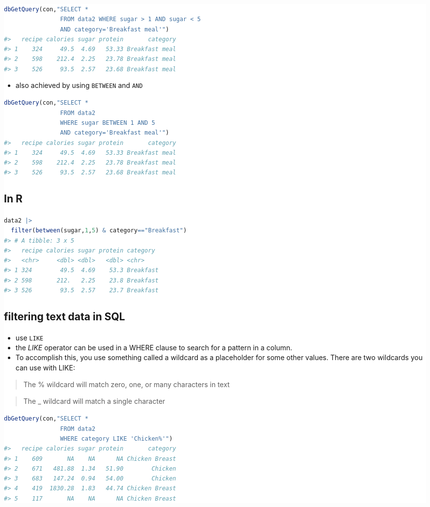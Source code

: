 
```r
dbGetQuery(con,"SELECT * 
                FROM data2 WHERE sugar > 1 AND sugar < 5 
                AND category='Breakfast meal'")
#>   recipe calories sugar protein       category
#> 1    324     49.5  4.69   53.33 Breakfast meal
#> 2    598    212.4  2.25   23.78 Breakfast meal
#> 3    526     93.5  2.57   23.68 Breakfast meal
```

+ also achieved by using `BETWEEN` and `AND`

```r
dbGetQuery(con,"SELECT * 
                FROM data2 
                WHERE sugar BETWEEN 1 AND 5 
                AND category='Breakfast meal'")
#>   recipe calories sugar protein       category
#> 1    324     49.5  4.69   53.33 Breakfast meal
#> 2    598    212.4  2.25   23.78 Breakfast meal
#> 3    526     93.5  2.57   23.68 Breakfast meal
```

## In R


```r
data2 |> 
  filter(between(sugar,1,5) & category=="Breakfast")
#> # A tibble: 3 x 5
#>   recipe calories sugar protein category 
#>   <chr>     <dbl> <dbl>   <dbl> <chr>    
#> 1 324        49.5  4.69    53.3 Breakfast
#> 2 598       212.   2.25    23.8 Breakfast
#> 3 526        93.5  2.57    23.7 Breakfast
```

## filtering text data in SQL

+ use `LIKE`
+ the _LIKE_ operator can be used in a WHERE clause to search for a pattern in a column. 
+ To accomplish this, you use something called a wildcard as a placeholder for some other values. There are two wildcards you can use with LIKE:

> The % wildcard will match zero, one, or many characters in text

> The _ wildcard will match a single character


```r
dbGetQuery(con,"SELECT * 
                FROM data2 
                WHERE category LIKE 'Chicken%'")
#>   recipe calories sugar protein       category
#> 1    609       NA    NA      NA Chicken Breast
#> 2    671   481.88  1.34   51.90        Chicken
#> 3    683   147.24  0.94   54.00        Chicken
#> 4    419  1830.28  1.83   44.74 Chicken Breast
#> 5    117       NA    NA      NA Chicken Breast
```
